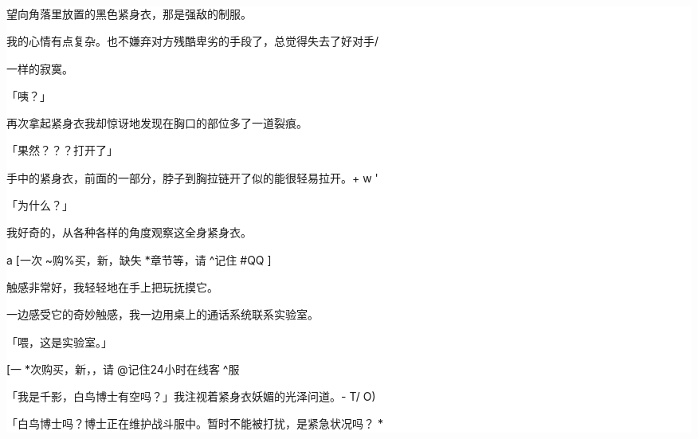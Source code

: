 

望向角落里放置的黑色紧身衣，那是强敌的制服。





我的心情有点复杂。也不嫌弃对方残酷卑劣的手段了，总觉得失去了好对手/



一样的寂寞。





「咦？」



再次拿起紧身衣我却惊讶地发现在胸口的部位多了一道裂痕。





「果然？？？打开了」



手中的紧身衣，前面的一部分，脖子到胸拉链开了似的能很轻易拉开。+ w '





「为什么？」





我好奇的，从各种各样的角度观察这全身紧身衣。

a [一次 ~购%买，新，缺失 *章节等，请 ^记住 #QQ ]





触感非常好，我轻轻地在手上把玩抚摸它。





一边感受它的奇妙触感，我一边用桌上的通话系统联系实验室。





「喂，这是实验室。」



 [一 *次购买，新，，请 @记住24小时在线客 ^服



「我是千影，白鸟博士有空吗？」我注视着紧身衣妖媚的光泽问道。- T/ O)





「白鸟博士吗？博士正在维护战斗服中。暂时不能被打扰，是紧急状况吗？ *
